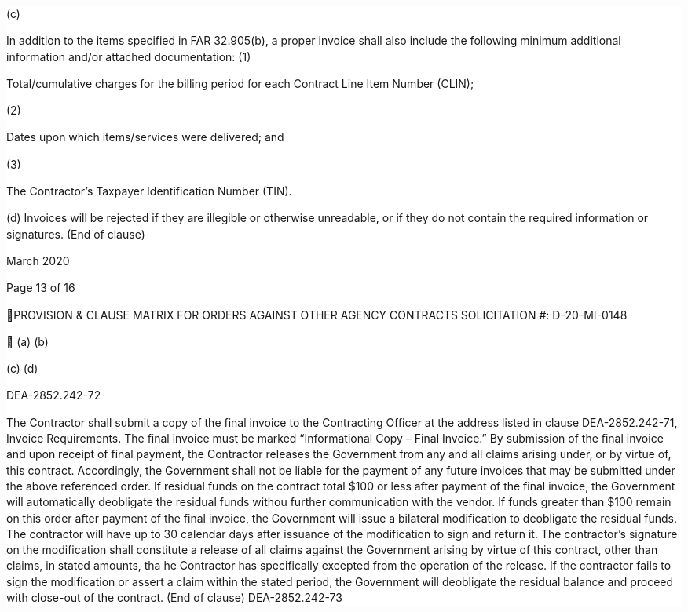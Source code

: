 (c)

In addition to the items specified in FAR 32.905(b), a proper invoice shall also include the following minimum additional information and/or attached
documentation:
(1)

Total/cumulative charges for the billing period for each Contract Line Item Number (CLIN);

(2)

Dates upon which items/services were delivered; and

(3)

The Contractor’s Taxpayer Identification Number (TIN).

(d) Invoices will be rejected if they are illegible or otherwise unreadable, or if they do not contain the required information or signatures.
(End of clause)

March 2020

Page 13 of 16

PROVISION & CLAUSE MATRIX FOR ORDERS AGAINST OTHER AGENCY CONTRACTS
SOLICITATION #: D-20-MI-0148


(a)
(b)

(c)
(d)

DEA-2852.242-72

The Contractor shall submit a copy of the final invoice to the Contracting Officer at the address listed in clause DEA-2852.242-71, Invoice Requirements. The
final invoice must be marked “Informational Copy – Final Invoice.”
By submission of the final invoice and upon receipt of final payment, the Contractor releases the Government from any and all claims arising under, or by virtue
of, this contract. Accordingly, the Government shall not be liable for the payment of any future invoices that may be submitted under the above referenced
order.
If residual funds on the contract total $100 or less after payment of the final invoice, the Government will automatically deobligate the residual funds withou
further communication with the vendor.
If funds greater than $100 remain on this order after payment of the final invoice, the Government will issue a bilateral modification to deobligate the residual
funds. The contractor will have up to 30 calendar days after issuance of the modification to sign and return it. The contractor’s signature on the modification
shall constitute a release of all claims against the Government arising by virtue of this contract, other than claims, in stated amounts, tha
he Contractor has specifically excepted from the operation of the release. If the contractor fails to sign the modification or assert a claim within the stated
period, the Government will deobligate the residual balance and proceed with close-out of the contract.
(End of clause)
DEA-2852.242-73
